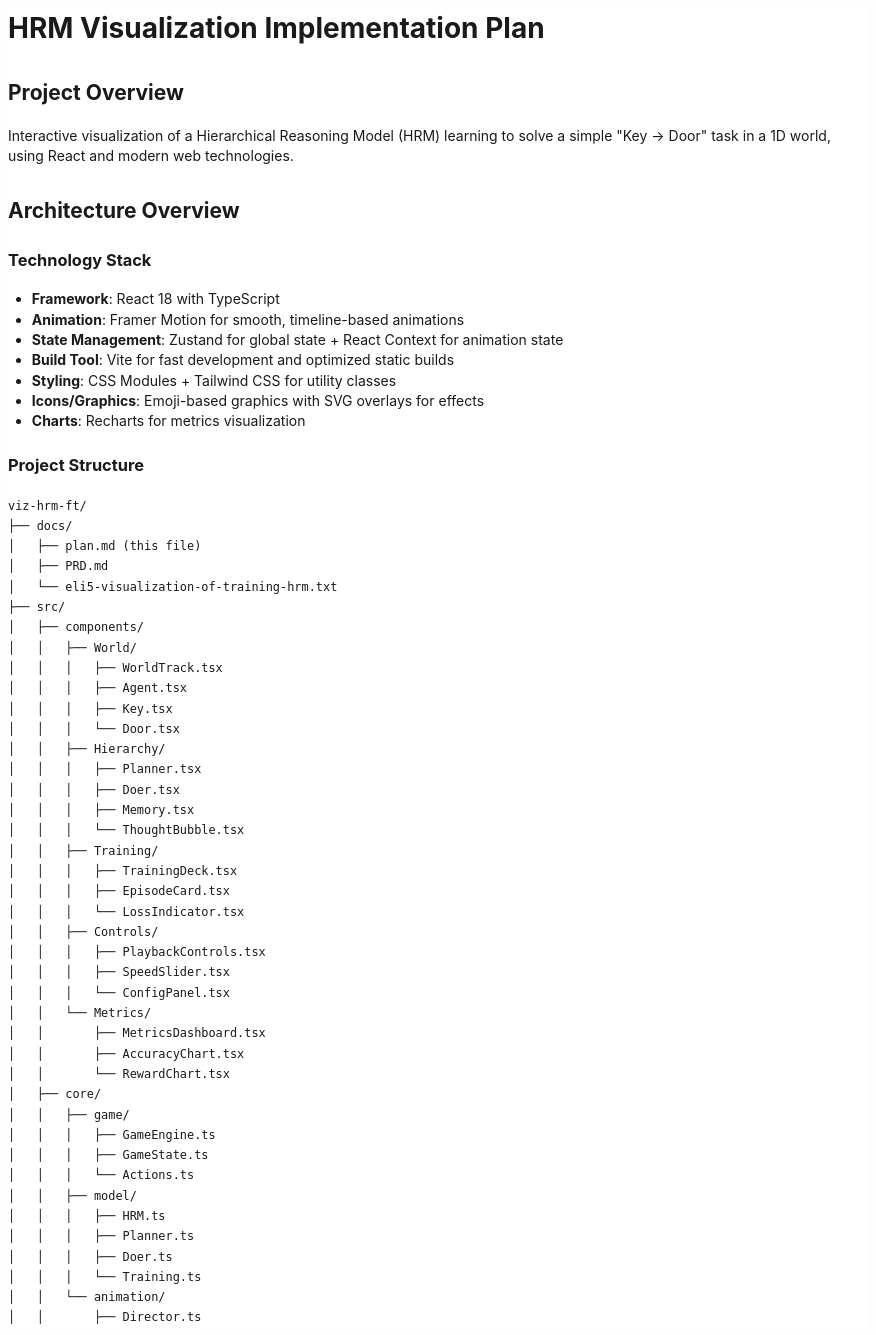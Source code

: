 # HRM Visualization Implementation Plan

## Project Overview
Interactive visualization of a Hierarchical Reasoning Model (HRM) learning to solve a simple "Key → Door" task in a 1D world, using React and modern web technologies.

## Architecture Overview

### Technology Stack
- **Framework**: React 18 with TypeScript
- **Animation**: Framer Motion for smooth, timeline-based animations
- **State Management**: Zustand for global state + React Context for animation state
- **Build Tool**: Vite for fast development and optimized static builds
- **Styling**: CSS Modules + Tailwind CSS for utility classes
- **Icons/Graphics**: Emoji-based graphics with SVG overlays for effects
- **Charts**: Recharts for metrics visualization

### Project Structure
```
viz-hrm-ft/
├── docs/
│   ├── plan.md (this file)
│   ├── PRD.md
│   └── eli5-visualization-of-training-hrm.txt
├── src/
│   ├── components/
│   │   ├── World/
│   │   │   ├── WorldTrack.tsx
│   │   │   ├── Agent.tsx
│   │   │   ├── Key.tsx
│   │   │   └── Door.tsx
│   │   ├── Hierarchy/
│   │   │   ├── Planner.tsx
│   │   │   ├── Doer.tsx
│   │   │   ├── Memory.tsx
│   │   │   └── ThoughtBubble.tsx
│   │   ├── Training/
│   │   │   ├── TrainingDeck.tsx
│   │   │   ├── EpisodeCard.tsx
│   │   │   └── LossIndicator.tsx
│   │   ├── Controls/
│   │   │   ├── PlaybackControls.tsx
│   │   │   ├── SpeedSlider.tsx
│   │   │   └── ConfigPanel.tsx
│   │   └── Metrics/
│   │       ├── MetricsDashboard.tsx
│   │       ├── AccuracyChart.tsx
│   │       └── RewardChart.tsx
│   ├── core/
│   │   ├── game/
│   │   │   ├── GameEngine.ts
│   │   │   ├── GameState.ts
│   │   │   └── Actions.ts
│   │   ├── model/
│   │   │   ├── HRM.ts
│   │   │   ├── Planner.ts
│   │   │   ├── Doer.ts
│   │   │   └── Training.ts
│   │   └── animation/
│   │       ├── Director.ts
```